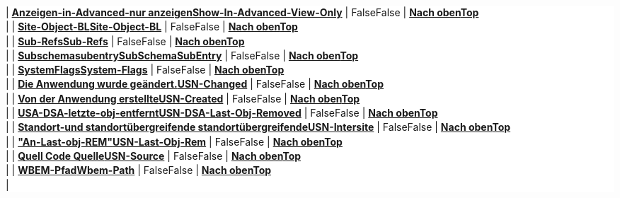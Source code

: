 | [<span data-ttu-id="595fc-329">**Anzeigen-in-Advanced-nur anzeigen**</span><span class="sxs-lookup"><span data-stu-id="595fc-329">**Show-In-Advanced-View-Only**</span></span>](a-showinadvancedviewonly.md)            | <span data-ttu-id="595fc-330">False</span><span class="sxs-lookup"><span data-stu-id="595fc-330">False</span></span>     | [<span data-ttu-id="595fc-331">**Nach oben**</span><span class="sxs-lookup"><span data-stu-id="595fc-331">**Top**</span></span>](c-top.md)<br/> |
| [<span data-ttu-id="595fc-332">**Site-Object-BL**</span><span class="sxs-lookup"><span data-stu-id="595fc-332">**Site-Object-BL**</span></span>](a-siteobjectbl.md)                                  | <span data-ttu-id="595fc-333">False</span><span class="sxs-lookup"><span data-stu-id="595fc-333">False</span></span>     | [<span data-ttu-id="595fc-334">**Nach oben**</span><span class="sxs-lookup"><span data-stu-id="595fc-334">**Top**</span></span>](c-top.md)<br/> |
| [<span data-ttu-id="595fc-335">**Sub-Refs**</span><span class="sxs-lookup"><span data-stu-id="595fc-335">**Sub-Refs**</span></span>](a-subrefs.md)                                             | <span data-ttu-id="595fc-336">False</span><span class="sxs-lookup"><span data-stu-id="595fc-336">False</span></span>     | [<span data-ttu-id="595fc-337">**Nach oben**</span><span class="sxs-lookup"><span data-stu-id="595fc-337">**Top**</span></span>](c-top.md)<br/> |
| [<span data-ttu-id="595fc-338">**Subschemasubentry**</span><span class="sxs-lookup"><span data-stu-id="595fc-338">**SubSchemaSubEntry**</span></span>](a-subschemasubentry.md)                          | <span data-ttu-id="595fc-339">False</span><span class="sxs-lookup"><span data-stu-id="595fc-339">False</span></span>     | [<span data-ttu-id="595fc-340">**Nach oben**</span><span class="sxs-lookup"><span data-stu-id="595fc-340">**Top**</span></span>](c-top.md)<br/> |
| [<span data-ttu-id="595fc-341">**SystemFlags**</span><span class="sxs-lookup"><span data-stu-id="595fc-341">**System-Flags**</span></span>](a-systemflags.md)                                     | <span data-ttu-id="595fc-342">False</span><span class="sxs-lookup"><span data-stu-id="595fc-342">False</span></span>     | [<span data-ttu-id="595fc-343">**Nach oben**</span><span class="sxs-lookup"><span data-stu-id="595fc-343">**Top**</span></span>](c-top.md)<br/> |
| [<span data-ttu-id="595fc-344">**Die Anwendung wurde geändert.**</span><span class="sxs-lookup"><span data-stu-id="595fc-344">**USN-Changed**</span></span>](a-usnchanged.md)                                       | <span data-ttu-id="595fc-345">False</span><span class="sxs-lookup"><span data-stu-id="595fc-345">False</span></span>     | [<span data-ttu-id="595fc-346">**Nach oben**</span><span class="sxs-lookup"><span data-stu-id="595fc-346">**Top**</span></span>](c-top.md)<br/> |
| [<span data-ttu-id="595fc-347">**Von der Anwendung erstellte**</span><span class="sxs-lookup"><span data-stu-id="595fc-347">**USN-Created**</span></span>](a-usncreated.md)                                       | <span data-ttu-id="595fc-348">False</span><span class="sxs-lookup"><span data-stu-id="595fc-348">False</span></span>     | [<span data-ttu-id="595fc-349">**Nach oben**</span><span class="sxs-lookup"><span data-stu-id="595fc-349">**Top**</span></span>](c-top.md)<br/> |
| [<span data-ttu-id="595fc-350">**USA-DSA-letzte-obj-entfernt**</span><span class="sxs-lookup"><span data-stu-id="595fc-350">**USN-DSA-Last-Obj-Removed**</span></span>](a-usndsalastobjremoved.md)                | <span data-ttu-id="595fc-351">False</span><span class="sxs-lookup"><span data-stu-id="595fc-351">False</span></span>     | [<span data-ttu-id="595fc-352">**Nach oben**</span><span class="sxs-lookup"><span data-stu-id="595fc-352">**Top**</span></span>](c-top.md)<br/> |
| [<span data-ttu-id="595fc-353">**Standort-und standortübergreifende standortübergreifende**</span><span class="sxs-lookup"><span data-stu-id="595fc-353">**USN-Intersite**</span></span>](a-usnintersite.md)                                   | <span data-ttu-id="595fc-354">False</span><span class="sxs-lookup"><span data-stu-id="595fc-354">False</span></span>     | [<span data-ttu-id="595fc-355">**Nach oben**</span><span class="sxs-lookup"><span data-stu-id="595fc-355">**Top**</span></span>](c-top.md)<br/> |
| [<span data-ttu-id="595fc-356">**"An-Last-obj-REM"**</span><span class="sxs-lookup"><span data-stu-id="595fc-356">**USN-Last-Obj-Rem**</span></span>](a-usnlastobjrem.md)                               | <span data-ttu-id="595fc-357">False</span><span class="sxs-lookup"><span data-stu-id="595fc-357">False</span></span>     | [<span data-ttu-id="595fc-358">**Nach oben**</span><span class="sxs-lookup"><span data-stu-id="595fc-358">**Top**</span></span>](c-top.md)<br/> |
| [<span data-ttu-id="595fc-359">**Quell Code Quelle**</span><span class="sxs-lookup"><span data-stu-id="595fc-359">**USN-Source**</span></span>](a-usnsource.md)                                         | <span data-ttu-id="595fc-360">False</span><span class="sxs-lookup"><span data-stu-id="595fc-360">False</span></span>     | [<span data-ttu-id="595fc-361">**Nach oben**</span><span class="sxs-lookup"><span data-stu-id="595fc-361">**Top**</span></span>](c-top.md)<br/> |
| [<span data-ttu-id="595fc-362">**WBEM-Pfad**</span><span class="sxs-lookup"><span data-stu-id="595fc-362">**Wbem-Path**</span></span>](a-wbempath.md)                                           | <span data-ttu-id="595fc-363">False</span><span class="sxs-lookup"><span data-stu-id="595fc-363">False</span></span>     | [<span data-ttu-id="595fc-364">**Nach oben**</span><span class="sxs-lookup"><span data-stu-id="595fc-364">**Top**</span></span>](c-top.md)<br/> |